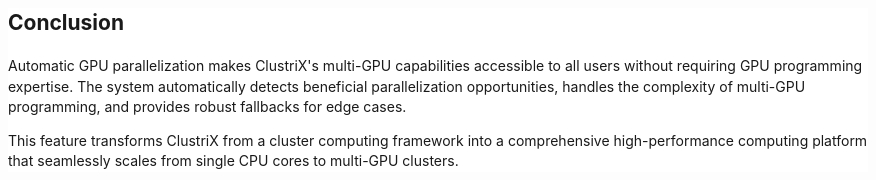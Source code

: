 ## Conclusion

Automatic GPU parallelization makes ClustriX's multi-GPU capabilities accessible to all users without requiring GPU programming expertise. The system automatically detects beneficial parallelization opportunities, handles the complexity of multi-GPU programming, and provides robust fallbacks for edge cases.

This feature transforms ClustriX from a cluster computing framework into a comprehensive high-performance computing platform that seamlessly scales from single CPU cores to multi-GPU clusters.